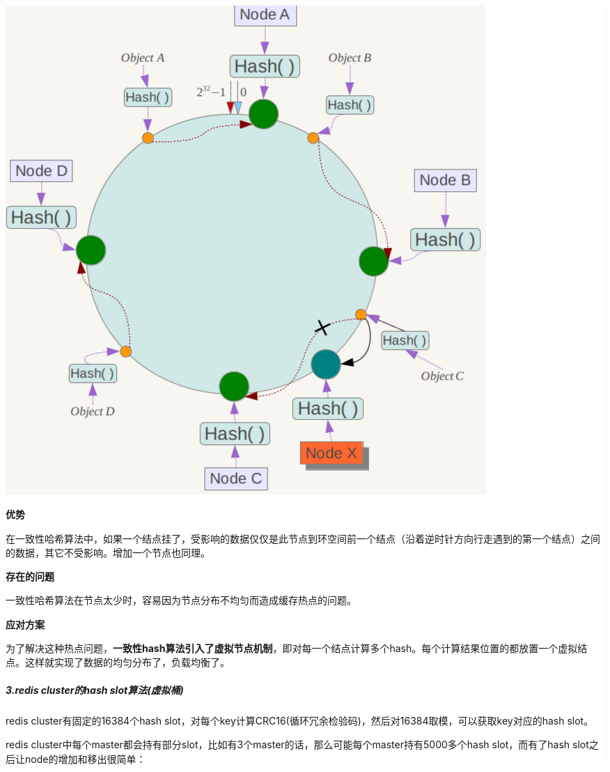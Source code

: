 ![image-20210228165037196](./redis_interview/16.png)

**优势**

在一致性哈希算法中，如果一个结点挂了，受影响的数据仅仅是此节点到环空间前一个结点（沿着逆时针方向行走遇到的第一个结点）之间的数据，其它不受影响。增加一个节点也同理。

**存在的问题**

一致性哈希算法在节点太少时，容易因为节点分布不均匀而造成缓存热点的问题。

**应对方案**

为了解决这种热点问题，**一致性hash算法引入了虚拟节点机制**，即对每一个结点计算多个hash。每个计算结果位置的都放置一个虚拟结点。这样就实现了数据的均匀分布了，负载均衡了。

##### 3.redis cluster的hash slot算法(虚拟桶)

redis cluster有固定的16384个hash slot，对每个key计算CRC16(循环冗余检验码)，然后对16384取模，可以获取key对应的hash slot。

redis cluster中每个master都会持有部分slot，比如有3个master的话，那么可能每个master持有5000多个hash slot，而有了hash slot之后让node的增加和移出很简单：
